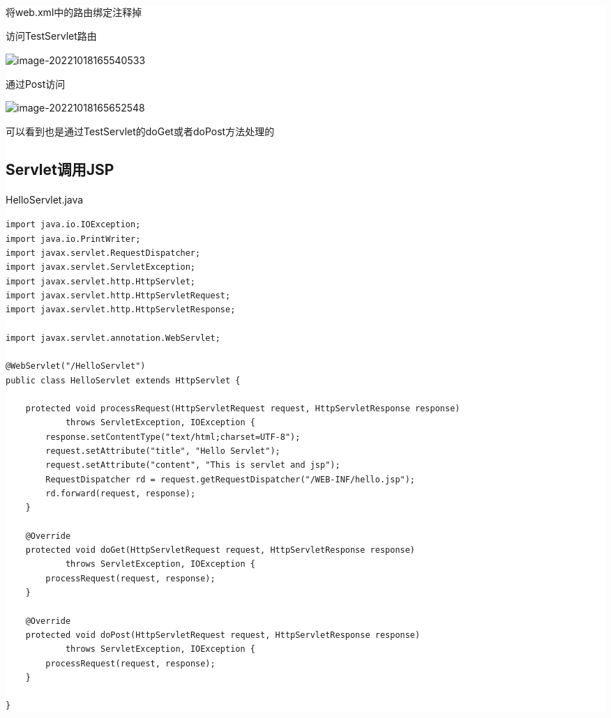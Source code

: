
将web.xml中的路由绑定注释掉

访问TestServlet路由

![image-20221018165540533](images/3.png)

通过Post访问

![image-20221018165652548](images/4.png)

可以看到也是通过TestServlet的doGet或者doPost方法处理的

## Servlet调用JSP

HelloServlet.java

```
import java.io.IOException;
import java.io.PrintWriter;
import javax.servlet.RequestDispatcher;
import javax.servlet.ServletException;
import javax.servlet.http.HttpServlet;
import javax.servlet.http.HttpServletRequest;
import javax.servlet.http.HttpServletResponse;

import javax.servlet.annotation.WebServlet;

@WebServlet("/HelloServlet")
public class HelloServlet extends HttpServlet {

    protected void processRequest(HttpServletRequest request, HttpServletResponse response)
            throws ServletException, IOException {
        response.setContentType("text/html;charset=UTF-8");
        request.setAttribute("title", "Hello Servlet");
        request.setAttribute("content", "This is servlet and jsp");
        RequestDispatcher rd = request.getRequestDispatcher("/WEB-INF/hello.jsp");
        rd.forward(request, response);
    }

    @Override
    protected void doGet(HttpServletRequest request, HttpServletResponse response)
            throws ServletException, IOException {
        processRequest(request, response);
    }

    @Override
    protected void doPost(HttpServletRequest request, HttpServletResponse response)
            throws ServletException, IOException {
        processRequest(request, response);
    }

}
```
